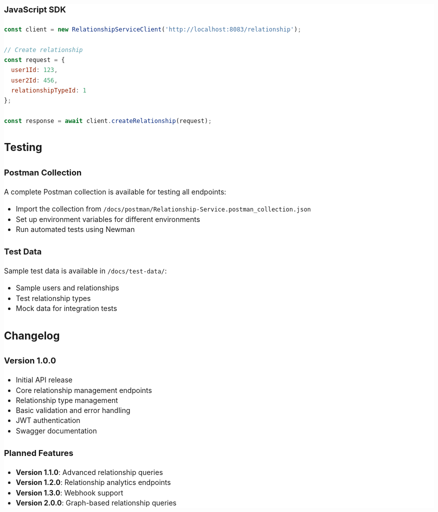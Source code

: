 ### JavaScript SDK
```javascript
const client = new RelationshipServiceClient('http://localhost:8083/relationship');

// Create relationship
const request = {
  user1Id: 123,
  user2Id: 456,
  relationshipTypeId: 1
};

const response = await client.createRelationship(request);
```

## Testing

### Postman Collection
A complete Postman collection is available for testing all endpoints:
- Import the collection from `/docs/postman/Relationship-Service.postman_collection.json`
- Set up environment variables for different environments
- Run automated tests using Newman

### Test Data
Sample test data is available in `/docs/test-data/`:
- Sample users and relationships
- Test relationship types
- Mock data for integration tests

## Changelog

### Version 1.0.0
- Initial API release
- Core relationship management endpoints
- Relationship type management
- Basic validation and error handling
- JWT authentication
- Swagger documentation

### Planned Features
- **Version 1.1.0**: Advanced relationship queries
- **Version 1.2.0**: Relationship analytics endpoints
- **Version 1.3.0**: Webhook support
- **Version 2.0.0**: Graph-based relationship queries

